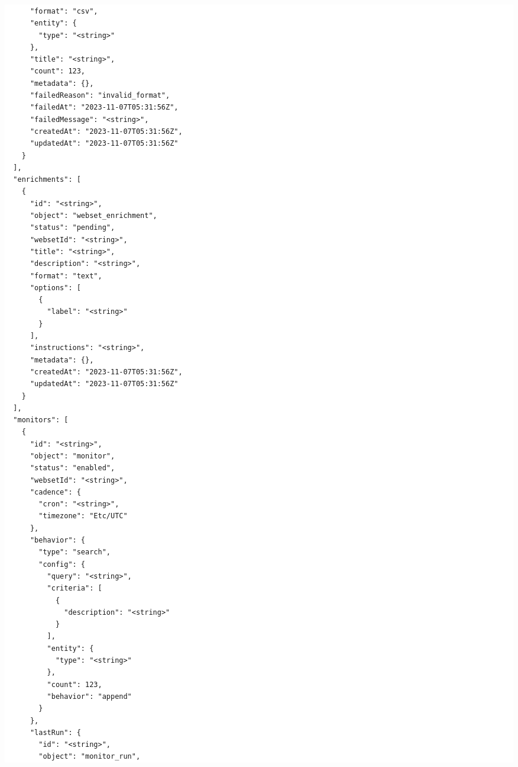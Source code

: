 ```
      "format": "csv",
      "entity": {
        "type": "<string>"
      },
      "title": "<string>",
      "count": 123,
      "metadata": {},
      "failedReason": "invalid_format",
      "failedAt": "2023-11-07T05:31:56Z",
      "failedMessage": "<string>",
      "createdAt": "2023-11-07T05:31:56Z",
      "updatedAt": "2023-11-07T05:31:56Z"
    }
  ],
  "enrichments": [
    {
      "id": "<string>",
      "object": "webset_enrichment",
      "status": "pending",
      "websetId": "<string>",
      "title": "<string>",
      "description": "<string>",
      "format": "text",
      "options": [
        {
          "label": "<string>"
        }
      ],
      "instructions": "<string>",
      "metadata": {},
      "createdAt": "2023-11-07T05:31:56Z",
      "updatedAt": "2023-11-07T05:31:56Z"
    }
  ],
  "monitors": [
    {
      "id": "<string>",
      "object": "monitor",
      "status": "enabled",
      "websetId": "<string>",
      "cadence": {
        "cron": "<string>",
        "timezone": "Etc/UTC"
      },
      "behavior": {
        "type": "search",
        "config": {
          "query": "<string>",
          "criteria": [
            {
              "description": "<string>"
            }
          ],
          "entity": {
            "type": "<string>"
          },
          "count": 123,
          "behavior": "append"
        }
      },
      "lastRun": {
        "id": "<string>",
        "object": "monitor_run",
```